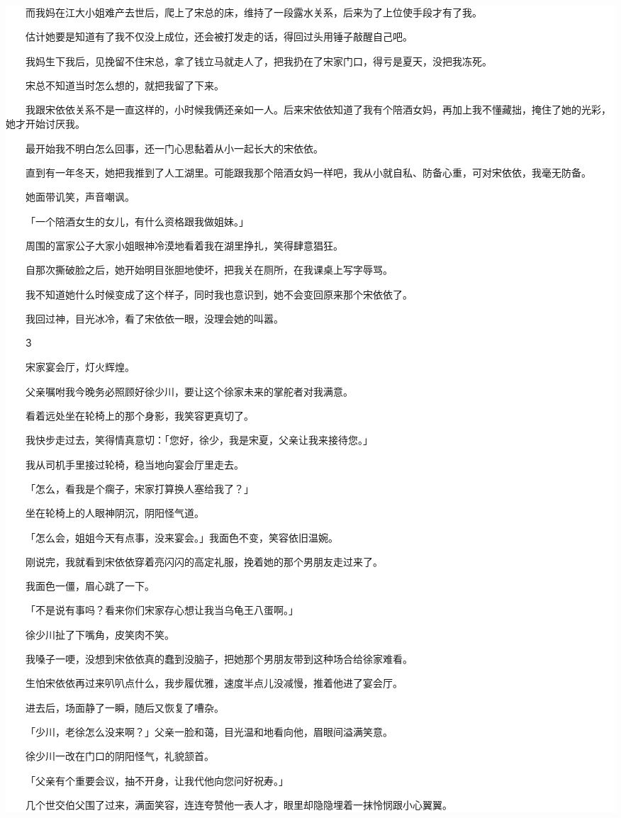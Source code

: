 &emsp;&emsp;而我妈在江大小姐难产去世后，爬上了宋总的床，维持了一段露水关系，后来为了上位使手段才有了我。  
  
&emsp;&emsp;估计她要是知道有了我不仅没上成位，还会被打发走的话，得回过头用锤子敲醒自己吧。  
  
&emsp;&emsp;我妈生下我后，见挽留不住宋总，拿了钱立马就走人了，把我扔在了宋家门口，得亏是夏天，没把我冻死。  
  
&emsp;&emsp;宋总不知道当时怎么想的，就把我留了下来。  
  
&emsp;&emsp;我跟宋依依关系不是一直这样的，小时候我俩还亲如一人。后来宋依依知道了我有个陪酒女妈，再加上我不懂藏拙，掩住了她的光彩，她才开始讨厌我。  
  
&emsp;&emsp;最开始我不明白怎么回事，还一门心思黏着从小一起长大的宋依依。  
  
&emsp;&emsp;直到有一年冬天，她把我推到了人工湖里。可能跟我那个陪酒女妈一样吧，我从小就自私、防备心重，可对宋依依，我毫无防备。  
  
&emsp;&emsp;她面带讥笑，声音嘲讽。  
  
&emsp;&emsp;「一个陪酒女生的女儿，有什么资格跟我做姐妹。」  
  
&emsp;&emsp;周围的富家公子大家小姐眼神冷漠地看着我在湖里挣扎，笑得肆意猖狂。  
  
&emsp;&emsp;自那次撕破脸之后，她开始明目张胆地使坏，把我关在厕所，在我课桌上写字辱骂。  
  
&emsp;&emsp;我不知道她什么时候变成了这个样子，同时我也意识到，她不会变回原来那个宋依依了。  
  
&emsp;&emsp;我回过神，目光冰冷，看了宋依依一眼，没理会她的叫嚣。  
  
&emsp;&emsp;3  
  
&emsp;&emsp;宋家宴会厅，灯火辉煌。  
  
&emsp;&emsp;父亲嘱咐我今晚务必照顾好徐少川，要让这个徐家未来的掌舵者对我满意。  
  
&emsp;&emsp;看着远处坐在轮椅上的那个身影，我笑容更真切了。  
  
&emsp;&emsp;我快步走过去，笑得情真意切：「您好，徐少，我是宋夏，父亲让我来接待您。」  
  
&emsp;&emsp;我从司机手里接过轮椅，稳当地向宴会厅里走去。  
  
&emsp;&emsp;「怎么，看我是个瘸子，宋家打算换人塞给我了？」  
  
&emsp;&emsp;坐在轮椅上的人眼神阴沉，阴阳怪气道。  
  
&emsp;&emsp;「怎么会，姐姐今天有点事，没来宴会。」我面色不变，笑容依旧温婉。  
  
&emsp;&emsp;刚说完，我就看到宋依依穿着亮闪闪的高定礼服，挽着她的那个男朋友走过来了。  
  
&emsp;&emsp;我面色一僵，眉心跳了一下。  
  
&emsp;&emsp;「不是说有事吗？看来你们宋家存心想让我当乌龟王八蛋啊。」  
  
&emsp;&emsp;徐少川扯了下嘴角，皮笑肉不笑。  
  
&emsp;&emsp;我嗓子一哽，没想到宋依依真的蠢到没脑子，把她那个男朋友带到这种场合给徐家难看。  
  
&emsp;&emsp;生怕宋依依再过来叭叭点什么，我步履优雅，速度半点儿没减慢，推着他进了宴会厅。  
  
&emsp;&emsp;进去后，场面静了一瞬，随后又恢复了嘈杂。  
  
&emsp;&emsp;「少川，老徐怎么没来啊？」父亲一脸和蔼，目光温和地看向他，眉眼间溢满笑意。  
  
&emsp;&emsp;徐少川一改在门口的阴阳怪气，礼貌颔首。  
  
&emsp;&emsp;「父亲有个重要会议，抽不开身，让我代他向您问好祝寿。」  
  
&emsp;&emsp;几个世交伯父围了过来，满面笑容，连连夸赞他一表人才，眼里却隐隐埋着一抹怜悯跟小心翼翼。  
  